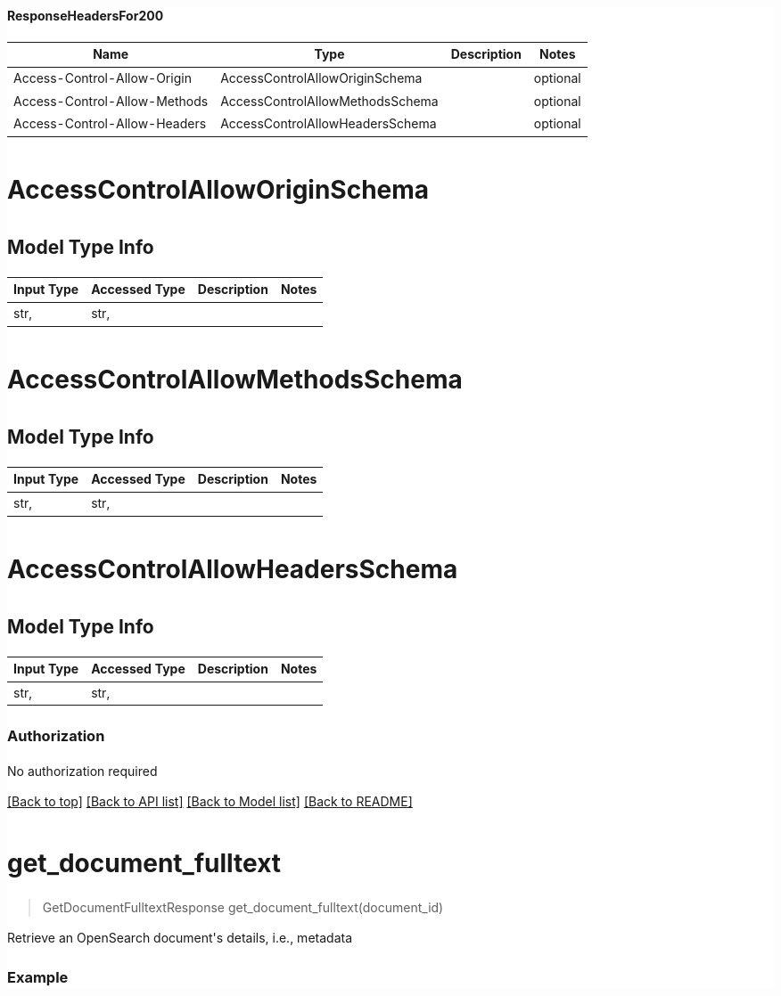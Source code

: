 #### ResponseHeadersFor200

Name | Type | Description  | Notes
------------- | ------------- | ------------- | -------------
Access-Control-Allow-Origin | AccessControlAllowOriginSchema | | optional
Access-Control-Allow-Methods | AccessControlAllowMethodsSchema | | optional
Access-Control-Allow-Headers | AccessControlAllowHeadersSchema | | optional

# AccessControlAllowOriginSchema

## Model Type Info
Input Type | Accessed Type | Description | Notes
------------ | ------------- | ------------- | -------------
str,  | str,  |  | 

# AccessControlAllowMethodsSchema

## Model Type Info
Input Type | Accessed Type | Description | Notes
------------ | ------------- | ------------- | -------------
str,  | str,  |  | 

# AccessControlAllowHeadersSchema

## Model Type Info
Input Type | Accessed Type | Description | Notes
------------ | ------------- | ------------- | -------------
str,  | str,  |  | 


### Authorization

No authorization required

[[Back to top]](#__pageTop) [[Back to API list]](../../../README.md#documentation-for-api-endpoints) [[Back to Model list]](../../../README.md#documentation-for-models) [[Back to README]](../../../README.md)

# **get_document_fulltext**
<a id="get_document_fulltext"></a>
> GetDocumentFulltextResponse get_document_fulltext(document_id)



Retrieve an OpenSearch document's details, i.e., metadata

### Example
